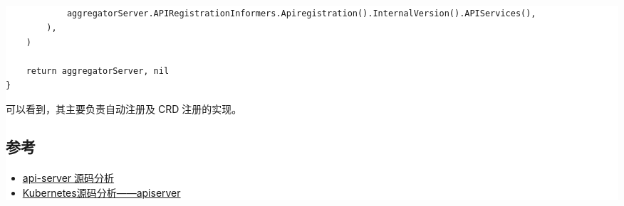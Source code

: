 ```
			aggregatorServer.APIRegistrationInformers.Apiregistration().InternalVersion().APIServices(),
		),
	)

	return aggregatorServer, nil
}
```

可以看到，其主要负责自动注册及 CRD 注册的实现。

## 参考
- [api-server 源码分析](http://blog.xbblfz.site/2018/08/24/apiserver%E6%BA%90%E7%A0%81%E5%88%86%E6%9E%90/)
- [Kubernetes源码分析——apiserver](https://qiankunli.github.io/2019/01/05/kubernetes_source_apiserver.html)
